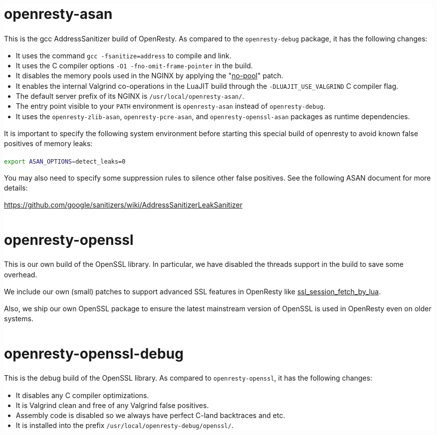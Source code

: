 # openresty-asan

This is the gcc AddressSanitizer build of OpenResty. As compared to the `openresty-debug`
package, it has the following changes:

* It uses the command `gcc -fsanitize=address` to compile and link.
* It uses the C compiler options `-O1 -fno-omit-frame-pointer` in the build.
* It disables the memory pools used in the NGINX by applying the "[no-pool](https://github.com/openresty/no-pool-nginx)" patch.
* It enables the internal Valgrind co-operations in the LuaJIT build through the `-DLUAJIT_USE_VALGRIND` C compiler flag.
* The default server prefix of its NGINX is `/usr/local/openresty-asan/`.
* The entry point visible to your `PATH` environment is `openresty-asan` instead of `openresty-debug`.
* It uses the `openresty-zlib-asan`, `openresty-pcre-asan`, and `openresty-openssl-asan` packages as runtime dependencies.

It is important to specify the following system environment before starting this special build of openresty
to avoid known false positives of memory leaks:

```bash
export ASAN_OPTIONS=detect_leaks=0
```

You may also need to specify some suppression rules to silence other false positives. See the following
ASAN document for more details:

https://github.com/google/sanitizers/wiki/AddressSanitizerLeakSanitizer


# openresty-openssl

This is our own build of the OpenSSL library. In particular, we have disabled the threads support in the build
to save some overhead.

We include our own (small) patches to support advanced SSL features in OpenResty like
[ssl_session_fetch_by_lua](https://github.com/openresty/lua-nginx-module/#ssl_session_fetch_by_lua_block).

Also, we ship our own OpenSSL package to ensure the latest
mainstream version of OpenSSL is used in OpenResty even on older systems.

# openresty-openssl-debug

This is the debug build of the OpenSSL library. As compared to `openresty-openssl`, it has the following changes:

* It disables any C compiler optimizations.
* It is Valgrind clean and free of any Valgrind false positives.
* Assembly code is disabled so we always have perfect C-land backtraces and etc.
* It is installed into the prefix `/usr/local/openresty-debug/openssl/`.
